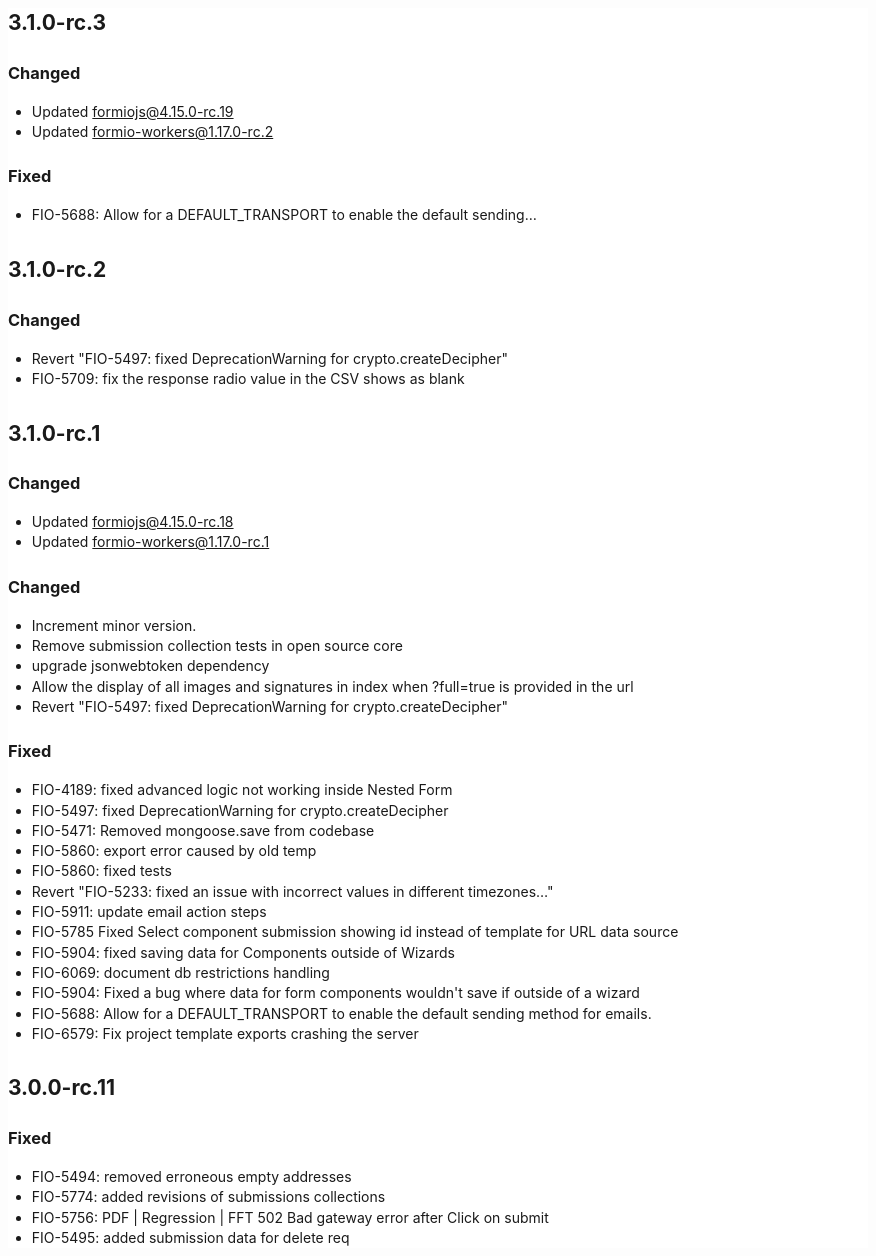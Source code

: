 ## 3.1.0-rc.3
### Changed
 - Updated formiojs@4.15.0-rc.19
 - Updated formio-workers@1.17.0-rc.2

### Fixed
 - FIO-5688: Allow for a DEFAULT_TRANSPORT to enable the default sending…

## 3.1.0-rc.2
### Changed
 - Revert "FIO-5497: fixed DeprecationWarning for crypto.createDecipher"
 - FIO-5709: fix the response radio value in the CSV shows as blank

## 3.1.0-rc.1
### Changed
 - Updated formiojs@4.15.0-rc.18
 - Updated formio-workers@1.17.0-rc.1

### Changed
 - Increment minor version.
 - Remove submission collection tests in open source core
 - upgrade jsonwebtoken dependency
 - Allow the display of all images and signatures in index when ?full=true is provided in the url
 - Revert "FIO-5497: fixed DeprecationWarning for crypto.createDecipher"

### Fixed
 - FIO-4189: fixed advanced logic not working inside Nested Form
 - FIO-5497: fixed DeprecationWarning for crypto.createDecipher
 - FIO-5471: Removed mongoose.save from codebase
 - FIO-5860: export error caused by old temp
 - FIO-5860: fixed tests
 - Revert "FIO-5233: fixed an issue with incorrect values in different timezones…"
 - FIO-5911: update email action steps
 - FIO-5785 Fixed Select component submission showing id instead of template for URL data source
 - FIO-5904: fixed saving data for Components outside of Wizards
 - FIO-6069: document db restrictions handling
 - FIO-5904: Fixed a bug where data for form components wouldn't save if outside of a wizard
 - FIO-5688: Allow for a DEFAULT_TRANSPORT to enable the default sending method for emails.
 - FIO-6579: Fix project template exports crashing the server

## 3.0.0-rc.11
### Fixed
 - FIO-5494: removed erroneous empty addresses
 - FIO-5774: added revisions of submissions collections
 - FIO-5756: PDF | Regression | FFT 502 Bad gateway error after Click on submit
 - FIO-5495: added submission data for delete req
